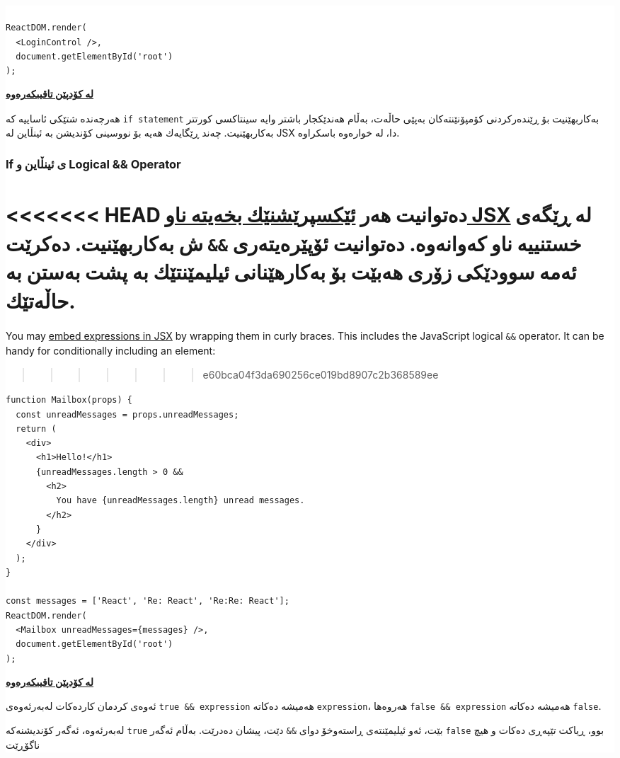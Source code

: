 ```javascript{20-25,29,30}

ReactDOM.render(
  <LoginControl />,
  document.getElementById('root')
);
```

[**له‌ كۆدپێن تاقیبكه‌ره‌وه‌**](https://codepen.io/gaearon/pen/QKzAgB?editors=0010)

هه‌رچه‌نده‌ شتێكی ئاساییه‌ كه‌ `if statement` به‌كاربهێنیت بۆ ڕێنده‌ركردنی كۆمپۆنێنته‌كان به‌پێی حاڵه‌ت، به‌ڵام هه‌ندێكجار باشتر وایه‌ سینتاكسی كورتتر به‌كاربهێنیت. چه‌ند ڕێگایه‌ك هه‌یه‌ بۆ نووسینی كۆندیشن به‌ ئینڵاین له‌ JSX دا، له‌ خواره‌وه‌ باسكراوه‌.

### If ی ئینڵاین و Logical && Operator

<<<<<<< HEAD
ده‌توانیت هه‌ر [ئێكسپرێشنێك بخه‌یته‌ ناو JSX](/docs/introducing-jsx.html#embedding-expressions-in-jsx) له‌ ڕێگه‌ی خستنییه‌ ناو كه‌وانه‌وه‌. ده‌توانیت ئۆپێره‌یته‌ری `&&` ش به‌كاربهێنیت. ده‌كرێت ئه‌مه‌ سوودێكی زۆری هه‌بێت بۆ به‌كارهێنانی ئیلیمێنتێك به‌ پشت به‌ستن به‌ حاڵه‌تێك.‌
=======
You may [embed expressions in JSX](/docs/introducing-jsx.html#embedding-expressions-in-jsx) by wrapping them in curly braces. This includes the JavaScript logical `&&` operator. It can be handy for conditionally including an element:
>>>>>>> e60bca04f3da690256ce019bd8907c2b368589ee

```js{6-10}
function Mailbox(props) {
  const unreadMessages = props.unreadMessages;
  return (
    <div>
      <h1>Hello!</h1>
      {unreadMessages.length > 0 &&
        <h2>
          You have {unreadMessages.length} unread messages.
        </h2>
      }
    </div>
  );
}

const messages = ['React', 'Re: React', 'Re:Re: React'];
ReactDOM.render(
  <Mailbox unreadMessages={messages} />,
  document.getElementById('root')
);
```

[**له‌ كۆدپێن تاقیبكه‌ره‌وه‌**](https://codepen.io/gaearon/pen/ozJddz?editors=0010)

ئه‌وه‌ی كردمان كارده‌كات له‌به‌رئه‌وه‌ی `true && expression` هه‌میشه‌ ده‌كاته‌ `expression`، هه‌روه‌ها `false && expression` هه‌میشه‌ ده‌كاته‌ `false`.

له‌به‌رئه‌وه‌، ئه‌گه‌ر كۆندیشنه‌كه‌ `true` بێت، ئه‌و ئیلیمێنته‌ی ڕاسته‌وخۆ دوای `&&` دێت، پیشان ده‌درێت. به‌ڵام ئه‌گه‌ر `false` بوو، ڕیاكت تێپه‌ڕی ده‌كات و هیچ ناگۆڕێت

